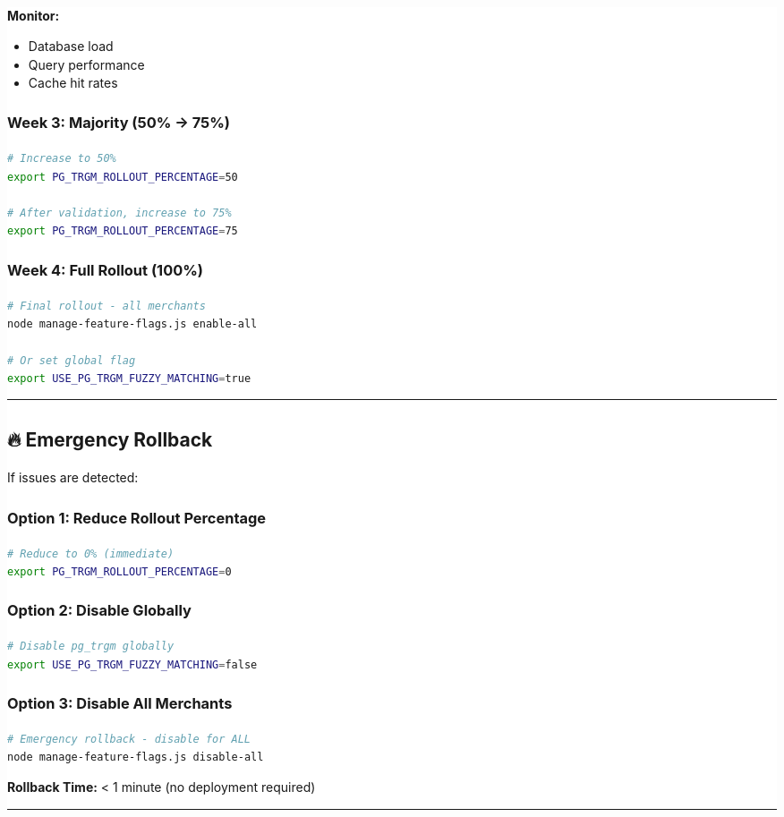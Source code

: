 **Monitor:**
- Database load
- Query performance
- Cache hit rates

### Week 3: Majority (50% → 75%)

```bash
# Increase to 50%
export PG_TRGM_ROLLOUT_PERCENTAGE=50

# After validation, increase to 75%
export PG_TRGM_ROLLOUT_PERCENTAGE=75
```

### Week 4: Full Rollout (100%)

```bash
# Final rollout - all merchants
node manage-feature-flags.js enable-all

# Or set global flag
export USE_PG_TRGM_FUZZY_MATCHING=true
```

---

## 🔥 Emergency Rollback

If issues are detected:

### Option 1: Reduce Rollout Percentage

```bash
# Reduce to 0% (immediate)
export PG_TRGM_ROLLOUT_PERCENTAGE=0
```

### Option 2: Disable Globally

```bash
# Disable pg_trgm globally
export USE_PG_TRGM_FUZZY_MATCHING=false
```

### Option 3: Disable All Merchants

```bash
# Emergency rollback - disable for ALL
node manage-feature-flags.js disable-all
```

**Rollback Time:** < 1 minute (no deployment required)

---
